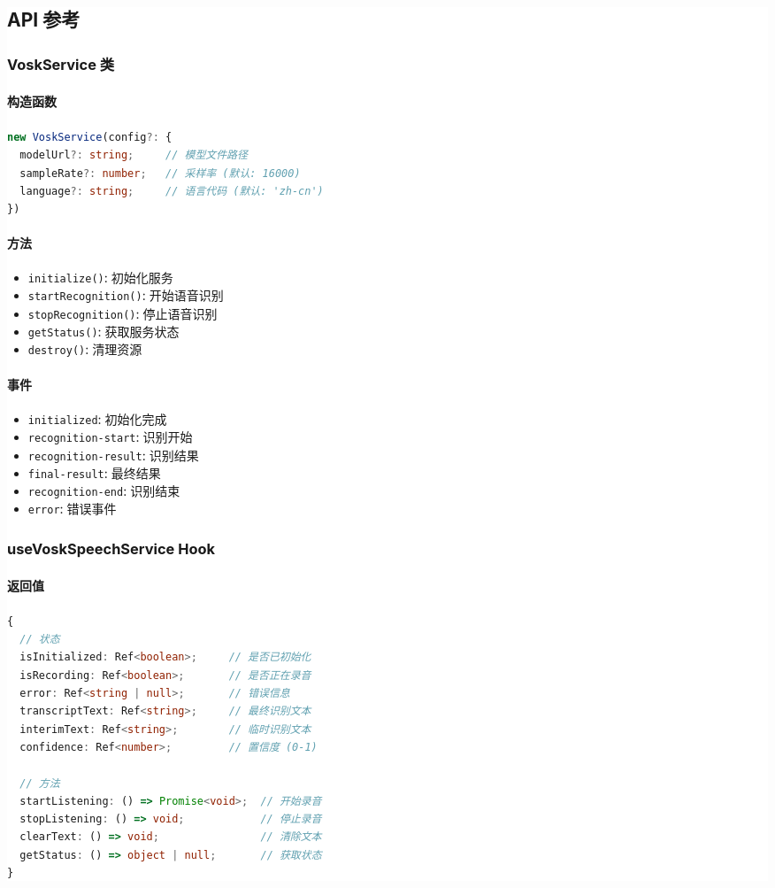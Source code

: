 ## API 参考

### VoskService 类

#### 构造函数

```typescript
new VoskService(config?: {
  modelUrl?: string;     // 模型文件路径
  sampleRate?: number;   // 采样率 (默认: 16000)
  language?: string;     // 语言代码 (默认: 'zh-cn')
})
```

#### 方法

- `initialize()`: 初始化服务
- `startRecognition()`: 开始语音识别
- `stopRecognition()`: 停止语音识别
- `getStatus()`: 获取服务状态
- `destroy()`: 清理资源

#### 事件

- `initialized`: 初始化完成
- `recognition-start`: 识别开始
- `recognition-result`: 识别结果
- `final-result`: 最终结果
- `recognition-end`: 识别结束
- `error`: 错误事件

### useVoskSpeechService Hook

#### 返回值

```typescript
{
  // 状态
  isInitialized: Ref<boolean>;     // 是否已初始化
  isRecording: Ref<boolean>;       // 是否正在录音
  error: Ref<string | null>;       // 错误信息
  transcriptText: Ref<string>;     // 最终识别文本
  interimText: Ref<string>;        // 临时识别文本
  confidence: Ref<number>;         // 置信度 (0-1)
  
  // 方法
  startListening: () => Promise<void>;  // 开始录音
  stopListening: () => void;            // 停止录音
  clearText: () => void;                // 清除文本
  getStatus: () => object | null;       // 获取状态
}
```
